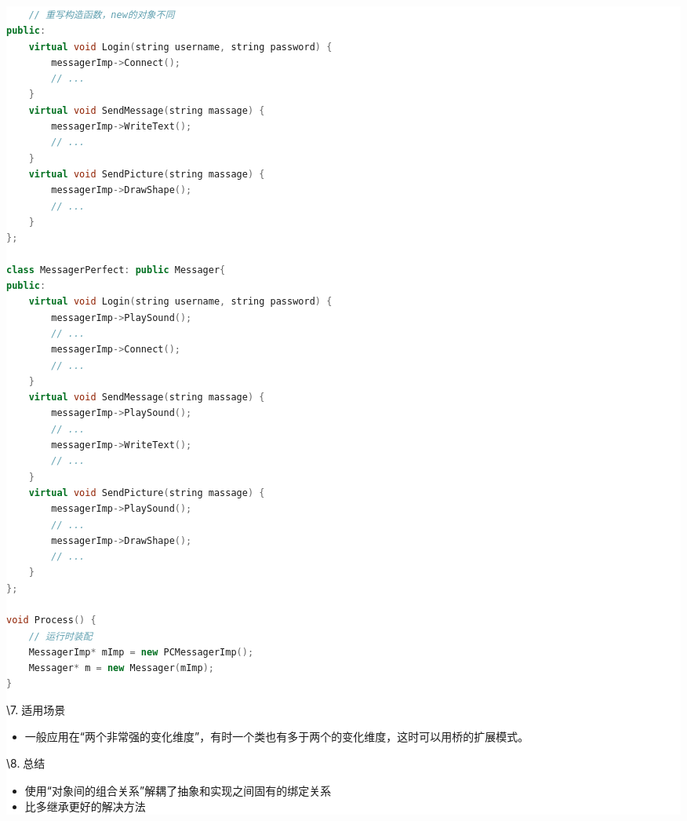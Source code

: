 ```cpp
    // 重写构造函数，new的对象不同
public:
    virtual void Login(string username, string password) {
        messagerImp->Connect();
        // ...
    }
    virtual void SendMessage(string massage) {
        messagerImp->WriteText();
        // ...
    }
    virtual void SendPicture(string massage) {
        messagerImp->DrawShape();
        // ...
    }
};

class MessagerPerfect: public Messager{
public:
    virtual void Login(string username, string password) {
        messagerImp->PlaySound();
        // ...
        messagerImp->Connect();
        // ...
    }
    virtual void SendMessage(string massage) {
        messagerImp->PlaySound();
        // ...
        messagerImp->WriteText();
        // ...
    }
    virtual void SendPicture(string massage) {
        messagerImp->PlaySound();
        // ...
        messagerImp->DrawShape();
        // ...
    }
};

void Process() {
    // 运行时装配
    MessagerImp* mImp = new PCMessagerImp();
    Messager* m = new Messager(mImp);
}
```

\7. 适用场景

- 一般应用在“两个非常强的变化维度”，有时一个类也有多于两个的变化维度，这时可以用桥的扩展模式。

\8. 总结

- 使用“对象间的组合关系”解耦了抽象和实现之间固有的绑定关系
- 比多继承更好的解决方法

